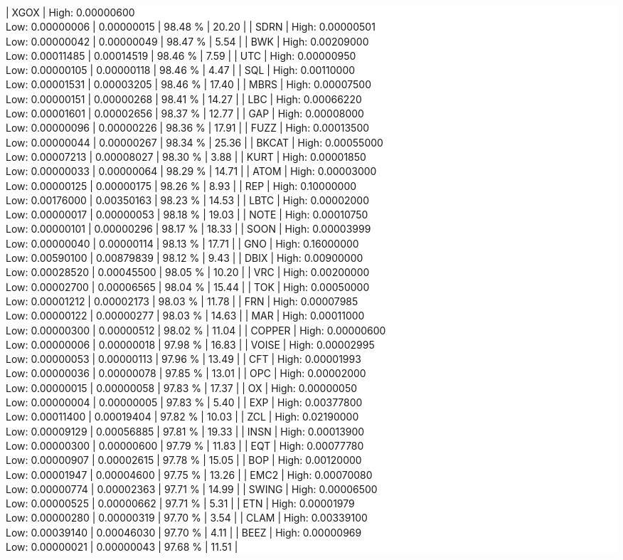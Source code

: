 | XGOX | High: 0.00000600<br />Low: 0.00000006 | 0.00000015 | 98.48 % | 20.20 |
| SDRN | High: 0.00000501<br />Low: 0.00000042 | 0.00000049 | 98.47 % | 5.54 |
| BWK | High: 0.00209000<br />Low: 0.00011485 | 0.00014519 | 98.46 % | 7.59 |
| UTC | High: 0.00000950<br />Low: 0.00000105 | 0.00000118 | 98.46 % | 4.47 |
| SQL | High: 0.00110000<br />Low: 0.00001531 | 0.00003205 | 98.46 % | 17.40 |
| MBRS | High: 0.00007500<br />Low: 0.00000151 | 0.00000268 | 98.41 % | 14.27 |
| LBC | High: 0.00066220<br />Low: 0.00001601 | 0.00002656 | 98.37 % | 12.77 |
| GAP | High: 0.00008000<br />Low: 0.00000096 | 0.00000226 | 98.36 % | 17.91 |
| FUZZ | High: 0.00013500<br />Low: 0.00000044 | 0.00000267 | 98.34 % | 25.36 |
| BKCAT | High: 0.00055000<br />Low: 0.00007213 | 0.00008027 | 98.30 % | 3.88 |
| KURT | High: 0.00001850<br />Low: 0.00000033 | 0.00000064 | 98.29 % | 14.71 |
| ATOM | High: 0.00003000<br />Low: 0.00000125 | 0.00000175 | 98.26 % | 8.93 |
| REP | High: 0.10000000<br />Low: 0.00176000 | 0.00350163 | 98.23 % | 14.53 |
| LBTC | High: 0.00002000<br />Low: 0.00000017 | 0.00000053 | 98.18 % | 19.03 |
| NOTE | High: 0.00010750<br />Low: 0.00000101 | 0.00000296 | 98.17 % | 18.33 |
| SOON | High: 0.00003999<br />Low: 0.00000040 | 0.00000114 | 98.13 % | 17.71 |
| GNO | High: 0.16000000<br />Low: 0.00590100 | 0.00879839 | 98.12 % | 9.43 |
| DBIX | High: 0.00900000<br />Low: 0.00028520 | 0.00045500 | 98.05 % | 10.20 |
| VRC | High: 0.00200000<br />Low: 0.00002700 | 0.00006565 | 98.04 % | 15.44 |
| TOK | High: 0.00050000<br />Low: 0.00001212 | 0.00002173 | 98.03 % | 11.78 |
| FRN | High: 0.00007985<br />Low: 0.00000122 | 0.00000277 | 98.03 % | 14.63 |
| MAR | High: 0.00011000<br />Low: 0.00000300 | 0.00000512 | 98.02 % | 11.04 |
| COPPER | High: 0.00000600<br />Low: 0.00000006 | 0.00000018 | 97.98 % | 16.83 |
| VOISE | High: 0.00002995<br />Low: 0.00000053 | 0.00000113 | 97.96 % | 13.49 |
| CFT | High: 0.00001993<br />Low: 0.00000036 | 0.00000078 | 97.85 % | 13.01 |
| OPC | High: 0.00002000<br />Low: 0.00000015 | 0.00000058 | 97.83 % | 17.37 |
| OX | High: 0.00000050<br />Low: 0.00000004 | 0.00000005 | 97.83 % | 5.40 |
| EXP | High: 0.00377800<br />Low: 0.00011400 | 0.00019404 | 97.82 % | 10.03 |
| ZCL | High: 0.02190000<br />Low: 0.00009129 | 0.00056885 | 97.81 % | 19.33 |
| INSN | High: 0.00013900<br />Low: 0.00000300 | 0.00000600 | 97.79 % | 11.83 |
| EQT | High: 0.00077780<br />Low: 0.00000907 | 0.00002615 | 97.78 % | 15.05 |
| BOP | High: 0.00120000<br />Low: 0.00001947 | 0.00004600 | 97.75 % | 13.26 |
| EMC2 | High: 0.00070080<br />Low: 0.00000774 | 0.00002363 | 97.71 % | 14.99 |
| SWING | High: 0.00006500<br />Low: 0.00000525 | 0.00000662 | 97.71 % | 5.31 |
| ETN | High: 0.00001979<br />Low: 0.00000280 | 0.00000319 | 97.70 % | 3.54 |
| CLAM | High: 0.00339100<br />Low: 0.00039140 | 0.00046030 | 97.70 % | 4.11 |
| BEEZ | High: 0.00000969<br />Low: 0.00000021 | 0.00000043 | 97.68 % | 11.51 |